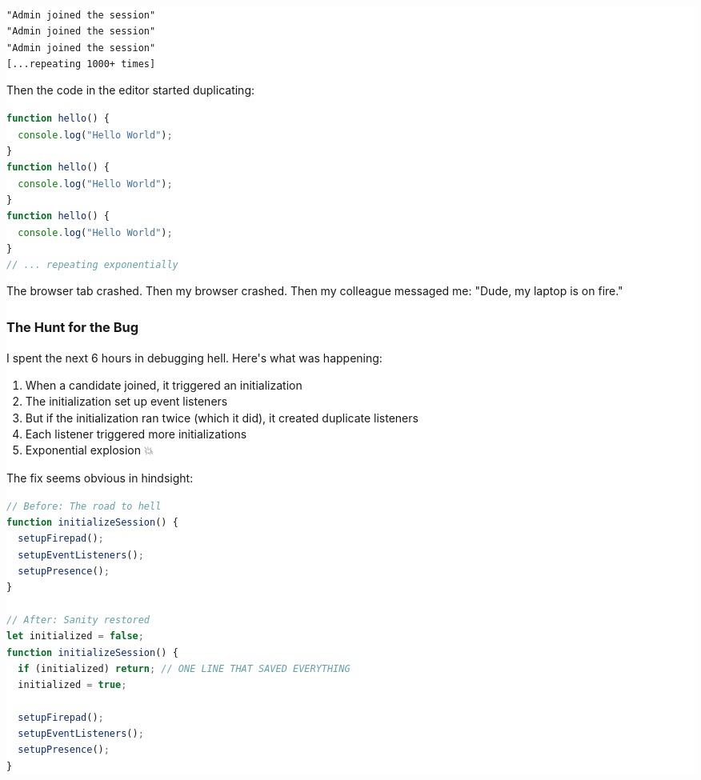 ```
"Admin joined the session"
"Admin joined the session"
"Admin joined the session"
[...repeating 1000+ times]
```

Then the code in the editor started duplicating:

```javascript
function hello() {
  console.log("Hello World");
}
function hello() {
  console.log("Hello World");
}
function hello() {
  console.log("Hello World");
}
// ... repeating exponentially
```

The browser tab crashed. Then my browser crashed. Then my colleague messaged me: "Dude, my laptop is on fire."

### The Hunt for the Bug

I spent the next 6 hours in debugging hell. Here's what was happening:

1. When a candidate joined, it triggered an initialization
2. The initialization set up event listeners
3. But if the initialization ran twice (which it did), it created duplicate listeners
4. Each listener triggered more initializations
5. Exponential explosion 💥

The fix seems obvious in hindsight:

```javascript
// Before: The road to hell
function initializeSession() {
  setupFirepad();
  setupEventListeners();
  setupPresence();
}

// After: Sanity restored
let initialized = false;
function initializeSession() {
  if (initialized) return; // ONE LINE THAT SAVED EVERYTHING
  initialized = true;
  
  setupFirepad();
  setupEventListeners();
  setupPresence();
}
```
